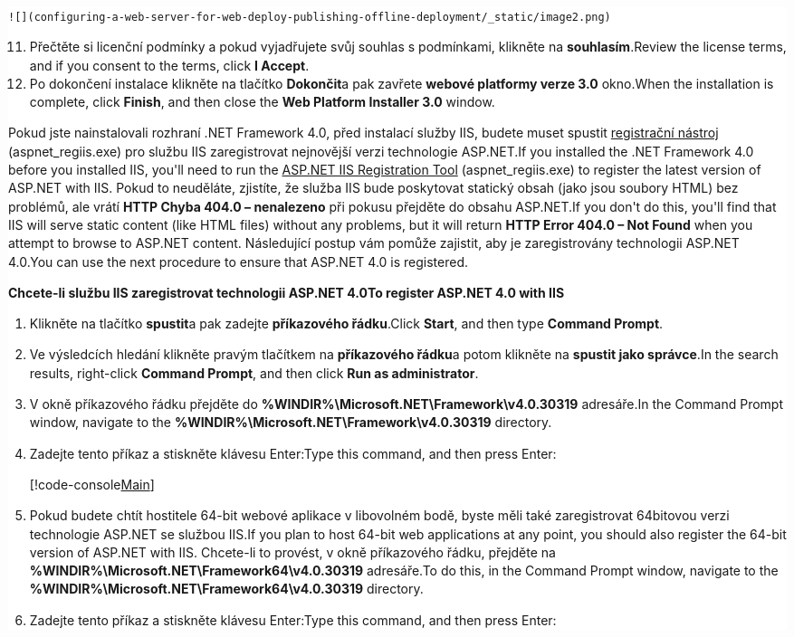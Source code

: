     ![](configuring-a-web-server-for-web-deploy-publishing-offline-deployment/_static/image2.png)
11. <span data-ttu-id="60f9a-172">Přečtěte si licenční podmínky a pokud vyjadřujete svůj souhlas s podmínkami, klikněte na **souhlasím**.</span><span class="sxs-lookup"><span data-stu-id="60f9a-172">Review the license terms, and if you consent to the terms, click **I Accept**.</span></span>
12. <span data-ttu-id="60f9a-173">Po dokončení instalace klikněte na tlačítko **Dokončit**a pak zavřete **webové platformy verze 3.0** okno.</span><span class="sxs-lookup"><span data-stu-id="60f9a-173">When the installation is complete, click **Finish**, and then close the **Web Platform Installer 3.0** window.</span></span>

<span data-ttu-id="60f9a-174">Pokud jste nainstalovali rozhraní .NET Framework 4.0, před instalací služby IIS, budete muset spustit [registrační nástroj](https://msdn.microsoft.com/library/k6h9cz8h(v=VS.100).aspx) (aspnet\_regiis.exe) pro službu IIS zaregistrovat nejnovější verzi technologie ASP.NET.</span><span class="sxs-lookup"><span data-stu-id="60f9a-174">If you installed the .NET Framework 4.0 before you installed IIS, you'll need to run the [ASP.NET IIS Registration Tool](https://msdn.microsoft.com/library/k6h9cz8h(v=VS.100).aspx) (aspnet\_regiis.exe) to register the latest version of ASP.NET with IIS.</span></span> <span data-ttu-id="60f9a-175">Pokud to neuděláte, zjistíte, že služba IIS bude poskytovat statický obsah (jako jsou soubory HTML) bez problémů, ale vrátí **HTTP Chyba 404.0 – nenalezeno** při pokusu přejděte do obsahu ASP.NET.</span><span class="sxs-lookup"><span data-stu-id="60f9a-175">If you don't do this, you'll find that IIS will serve static content (like HTML files) without any problems, but it will return **HTTP Error 404.0 – Not Found** when you attempt to browse to ASP.NET content.</span></span> <span data-ttu-id="60f9a-176">Následující postup vám pomůže zajistit, aby je zaregistrovány technologii ASP.NET 4.0.</span><span class="sxs-lookup"><span data-stu-id="60f9a-176">You can use the next procedure to ensure that ASP.NET 4.0 is registered.</span></span>

<span data-ttu-id="60f9a-177">**Chcete-li službu IIS zaregistrovat technologii ASP.NET 4.0**</span><span class="sxs-lookup"><span data-stu-id="60f9a-177">**To register ASP.NET 4.0 with IIS**</span></span>

1. <span data-ttu-id="60f9a-178">Klikněte na tlačítko **spustit**a pak zadejte **příkazového řádku**.</span><span class="sxs-lookup"><span data-stu-id="60f9a-178">Click **Start**, and then type **Command Prompt**.</span></span>
2. <span data-ttu-id="60f9a-179">Ve výsledcích hledání klikněte pravým tlačítkem na **příkazového řádku**a potom klikněte na **spustit jako správce**.</span><span class="sxs-lookup"><span data-stu-id="60f9a-179">In the search results, right-click **Command Prompt**, and then click **Run as administrator**.</span></span>
3. <span data-ttu-id="60f9a-180">V okně příkazového řádku přejděte do **%WINDIR%\Microsoft.NET\Framework\v4.0.30319** adresáře.</span><span class="sxs-lookup"><span data-stu-id="60f9a-180">In the Command Prompt window, navigate to the **%WINDIR%\Microsoft.NET\Framework\v4.0.30319** directory.</span></span>
4. <span data-ttu-id="60f9a-181">Zadejte tento příkaz a stiskněte klávesu Enter:</span><span class="sxs-lookup"><span data-stu-id="60f9a-181">Type this command, and then press Enter:</span></span>

    [!code-console[Main](configuring-a-web-server-for-web-deploy-publishing-offline-deployment/samples/sample1.cmd)]
5. <span data-ttu-id="60f9a-182">Pokud budete chtít hostitele 64-bit webové aplikace v libovolném bodě, byste měli také zaregistrovat 64bitovou verzi technologie ASP.NET se službou IIS.</span><span class="sxs-lookup"><span data-stu-id="60f9a-182">If you plan to host 64-bit web applications at any point, you should also register the 64-bit version of ASP.NET with IIS.</span></span> <span data-ttu-id="60f9a-183">Chcete-li to provést, v okně příkazového řádku, přejděte na **%WINDIR%\Microsoft.NET\Framework64\v4.0.30319** adresáře.</span><span class="sxs-lookup"><span data-stu-id="60f9a-183">To do this, in the Command Prompt window, navigate to the **%WINDIR%\Microsoft.NET\Framework64\v4.0.30319** directory.</span></span>
6. <span data-ttu-id="60f9a-184">Zadejte tento příkaz a stiskněte klávesu Enter:</span><span class="sxs-lookup"><span data-stu-id="60f9a-184">Type this command, and then press Enter:</span></span>
